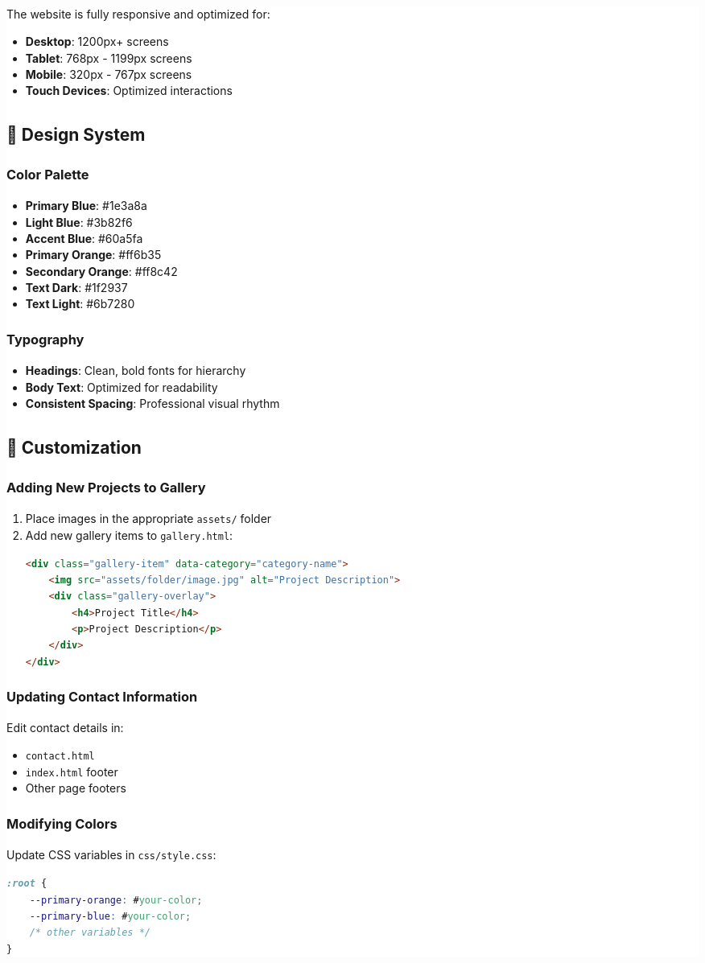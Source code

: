 The website is fully responsive and optimized for:
- **Desktop**: 1200px+ screens
- **Tablet**: 768px - 1199px screens
- **Mobile**: 320px - 767px screens
- **Touch Devices**: Optimized interactions

## 🎨 Design System

### Color Palette
- **Primary Blue**: #1e3a8a
- **Light Blue**: #3b82f6
- **Accent Blue**: #60a5fa
- **Primary Orange**: #ff6b35
- **Secondary Orange**: #ff8c42
- **Text Dark**: #1f2937
- **Text Light**: #6b7280

### Typography
- **Headings**: Clean, bold fonts for hierarchy
- **Body Text**: Optimized for readability
- **Consistent Spacing**: Professional visual rhythm

## 🔧 Customization

### Adding New Projects to Gallery

1. Place images in the appropriate `assets/` folder
2. Add new gallery items to `gallery.html`:
   ```html
   <div class="gallery-item" data-category="category-name">
       <img src="assets/folder/image.jpg" alt="Project Description">
       <div class="gallery-overlay">
           <h4>Project Title</h4>
           <p>Project Description</p>
       </div>
   </div>
   ```

### Updating Contact Information
Edit contact details in:
- `contact.html`
- `index.html` footer
- Other page footers

### Modifying Colors
Update CSS variables in `css/style.css`:
```css
:root {
    --primary-orange: #your-color;
    --primary-blue: #your-color;
    /* other variables */
}
```
